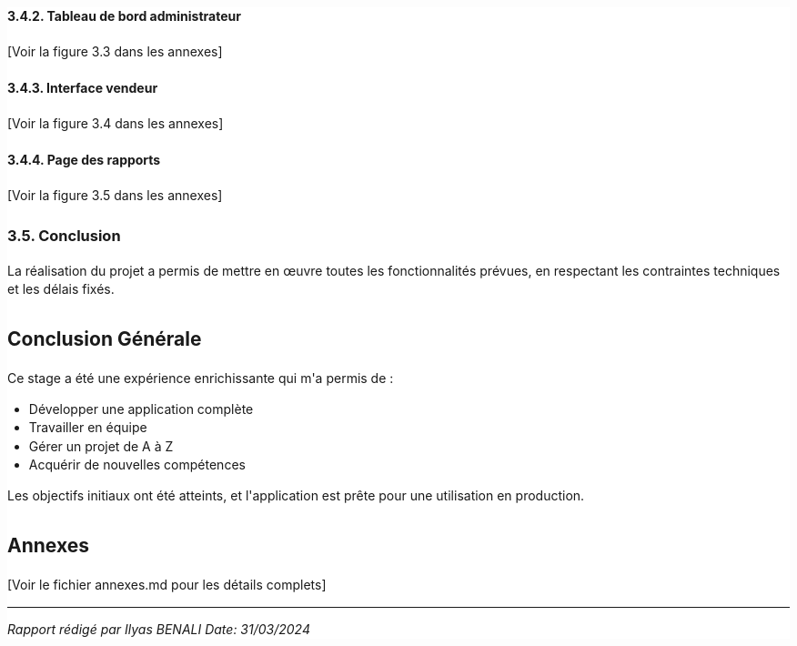 #### 3.4.2. Tableau de bord administrateur
[Voir la figure 3.3 dans les annexes]

#### 3.4.3. Interface vendeur
[Voir la figure 3.4 dans les annexes]

#### 3.4.4. Page des rapports
[Voir la figure 3.5 dans les annexes]

### 3.5. Conclusion
La réalisation du projet a permis de mettre en œuvre toutes les fonctionnalités prévues, en respectant les contraintes techniques et les délais fixés.

## Conclusion Générale
Ce stage a été une expérience enrichissante qui m'a permis de :
- Développer une application complète
- Travailler en équipe
- Gérer un projet de A à Z
- Acquérir de nouvelles compétences

Les objectifs initiaux ont été atteints, et l'application est prête pour une utilisation en production.

## Annexes
[Voir le fichier annexes.md pour les détails complets]

---

*Rapport rédigé par Ilyas BENALI*
*Date: 31/03/2024* 